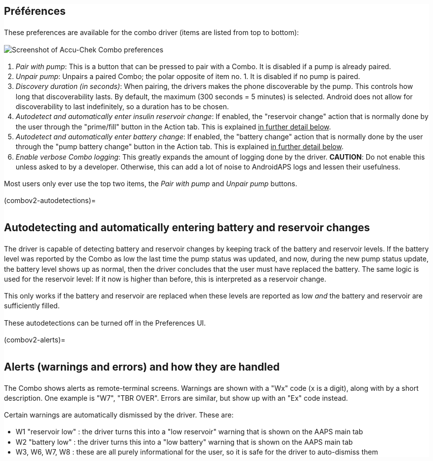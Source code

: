 ## Préférences

These preferences are available for the combo driver (items are listed from top to bottom):

![Screenshot of Accu-Chek Combo preferences](../images/combo/combov2-preferences.png)

1. _Pair with pump_: This is a button that can be pressed to pair with a Combo. It is disabled if a pump is already paired.
2. _Unpair pump_: Unpairs a paired Combo; the polar opposite of item no. 1. It is disabled if no pump is paired.
3. _Discovery duration (in seconds)_: When pairing, the drivers makes the phone discoverable by the pump. This controls how long that discoverability lasts. By default, the maximum (300 seconds = 5 minutes) is selected. Android does not allow for discoverability to last indefinitely, so a duration has to be chosen.
4. _Autodetect and automatically enter insulin reservoir change_: If enabled, the "reservoir change" action that is normally done by the user through the "prime/fill" button in the Action tab. This is explained [in further detail below](#combov2-autodetections).
5. _Autodetect and automatically enter battery change_: If enabled, the "battery change" action that is normally done by the user through the "pump battery change" button in the Action tab. This is explained [in further detail below](#combov2-autodetections).
6. _Enable verbose Combo logging_: This greatly expands the amount of logging done by the driver. **CAUTION**: Do not enable this unless asked to by a developer. Otherwise, this can add a lot of noise to AndroidAPS logs and lessen their usefulness.

Most users only ever use the top two items, the _Pair with pump_ and _Unpair pump_ buttons.

(combov2-autodetections)=
## Autodetecting and automatically entering battery and reservoir changes

The driver is capable of detecting battery and reservoir changes by keeping track of the battery and reservoir levels. If the battery level was reported by the Combo as low the last time the pump status was updated, and now, during the new pump status update, the battery level shows up as normal, then the driver concludes that the user must have replaced the battery. The same logic is used for the reservoir level: If it now is higher than before, this is interpreted as a reservoir change.

This only works if the battery and reservoir are replaced when these levels are reported as low _and_ the battery and reservoir are sufficiently filled.

These autodetections can be turned off in the Preferences UI.

(combov2-alerts)=
## Alerts (warnings and errors) and how they are handled

The Combo shows alerts as remote-terminal screens. Warnings are shown with a "Wx" code (x is a digit), along with by a short description. One example is "W7", "TBR OVER". Errors are similar, but show up with an "Ex" code instead.

Certain warnings are automatically dismissed by the driver. These are:

- W1 "reservoir low" : the driver turns this into a "low reservoir" warning that is shown on the AAPS main tab
- W2 "battery low" : the driver turns this into a "low battery" warning that is shown on the AAPS main tab
- W3, W6, W7, W8 : these are all purely informational for the user, so it is safe for the driver to auto-dismiss them
